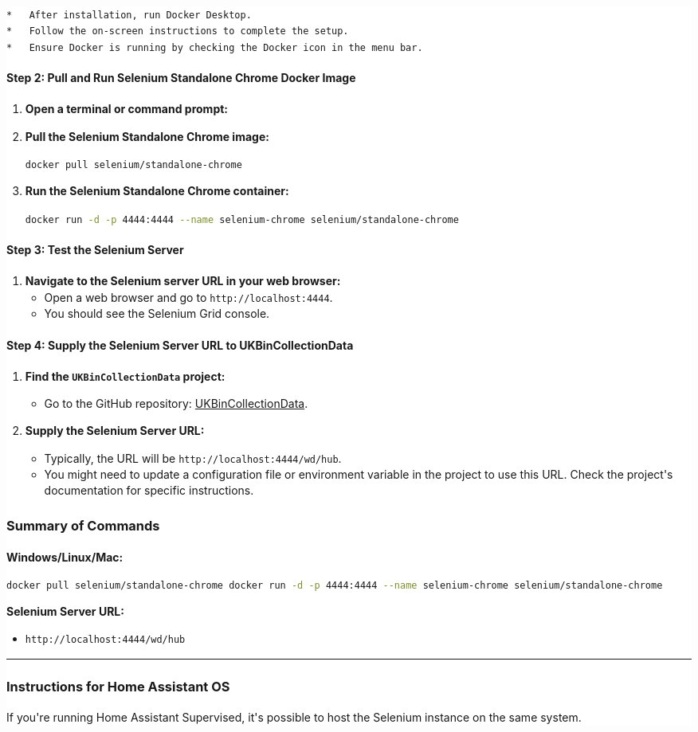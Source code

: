     *   After installation, run Docker Desktop.
    *   Follow the on-screen instructions to complete the setup.
    *   Ensure Docker is running by checking the Docker icon in the menu bar.

#### Step 2: Pull and Run Selenium Standalone Chrome Docker Image

1.  **Open a terminal or command prompt:**
    
2.  **Pull the Selenium Standalone Chrome image:**
       
    ```bash
    docker pull selenium/standalone-chrome
    ```
    
3.  **Run the Selenium Standalone Chrome container:**
        
    ```bash
    docker run -d -p 4444:4444 --name selenium-chrome selenium/standalone-chrome
    ```

#### Step 3: Test the Selenium Server

1.  **Navigate to the Selenium server URL in your web browser:**
    *   Open a web browser and go to `http://localhost:4444`.
    *   You should see the Selenium Grid console.

#### Step 4: Supply the Selenium Server URL to UKBinCollectionData

1.  **Find the `UKBinCollectionData` project:**
    
    *   Go to the GitHub repository: [UKBinCollectionData](https://github.com/robbrad/UKBinCollectionData).
2.  **Supply the Selenium Server URL:**
    
    *   Typically, the URL will be `http://localhost:4444/wd/hub`.
    *   You might need to update a configuration file or environment variable in the project to use this URL. Check the project's documentation for specific instructions.

### Summary of Commands

**Windows/Linux/Mac:**

```bash
docker pull selenium/standalone-chrome docker run -d -p 4444:4444 --name selenium-chrome selenium/standalone-chrome
```

**Selenium Server URL:**

*   `http://localhost:4444/wd/hub`

---

### Instructions for Home Assistant OS

If you're running Home Assistant Supervised, it's possible to host the Selenium instance on the same system.
